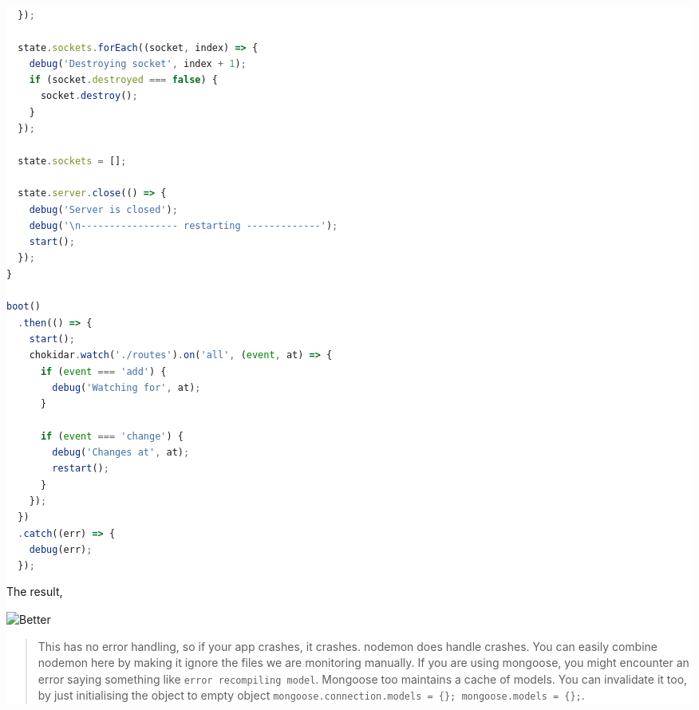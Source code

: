 ```js
  });

  state.sockets.forEach((socket, index) => {
    debug('Destroying socket', index + 1);
    if (socket.destroyed === false) {
      socket.destroy();
    }
  });

  state.sockets = [];

  state.server.close(() => {
    debug('Server is closed');
    debug('\n----------------- restarting -------------');
    start();
  });
}

boot()
  .then(() => {
    start();
    chokidar.watch('./routes').on('all', (event, at) => {
      if (event === 'add') {
        debug('Watching for', at);
      }

      if (event === 'change') {
        debug('Changes at', at);
        restart();
      }
    });
  })
  .catch((err) => {
    debug(err);
  });
```

The result,

![Better](https://cdn-images-1.medium.com/max/800/1*mzFub3kTFhEcLOHR9z6Bjg.gif)

> This has no error handling, so if your app crashes, it crashes. nodemon does handle crashes. You can easily combine nodemon here by making it ignore the files we are monitoring manually.
> If you are using mongoose, you might encounter an error saying something like `error recompiling model`. Mongoose too maintains a cache of models. You can invalidate it too, by just initialising the object to empty object `mongoose.connection.models = {}; mongoose.models = {};`.
